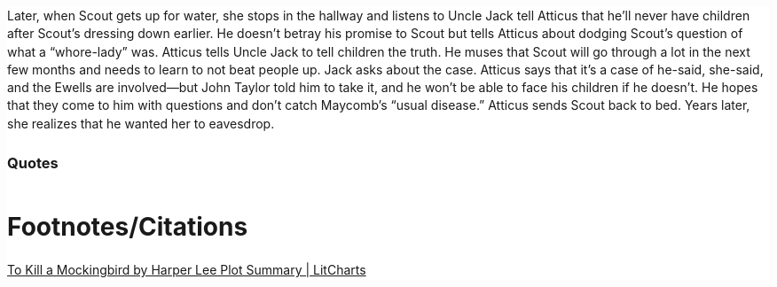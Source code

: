 Later, when Scout gets up for water, she stops in the hallway and listens to Uncle Jack tell Atticus that he’ll never have children after Scout’s dressing down earlier. He doesn’t betray his promise to Scout but tells Atticus about dodging Scout’s question of what a “whore-lady” was. Atticus tells Uncle Jack to tell children the truth. He muses that Scout will go through a lot in the next few months and needs to learn to not beat people up. Jack asks about the case. Atticus says that it’s a case of he-said, she-said, and the Ewells are involved—but John Taylor told him to take it, and he won’t be able to face his children if he doesn’t. He hopes that they come to him with questions and don’t catch Maycomb’s “usual disease.” Atticus sends Scout back to bed. Years later, she realizes that he wanted her to eavesdrop.

### Quotes

# Footnotes/Citations

[To Kill a Mockingbird by Harper Lee Plot Summary | LitCharts](https://www.litcharts.com/lit/to-kill-a-mockingbird/summary)
